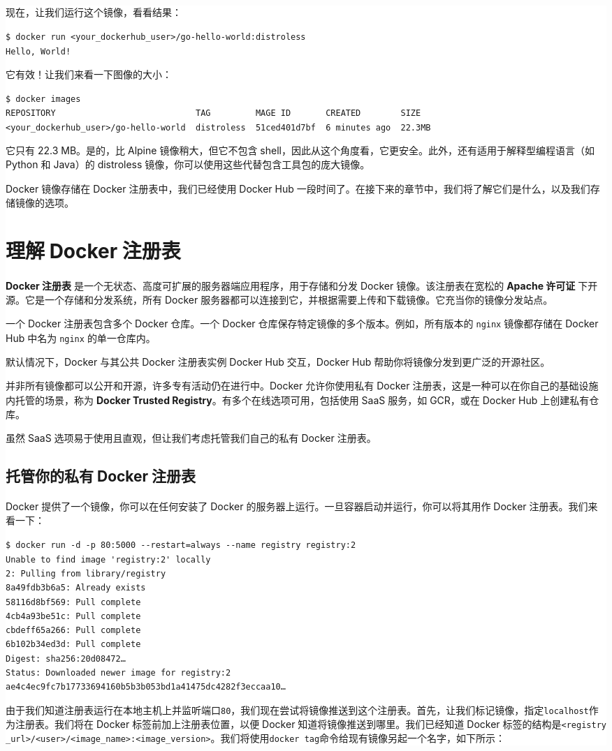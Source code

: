 现在，让我们运行这个镜像，看看结果：

```
$ docker run <your_dockerhub_user>/go-hello-world:distroless
Hello, World!
```

它有效！让我们来看一下图像的大小：

```
$ docker images
REPOSITORY                            TAG         MAGE ID       CREATED        SIZE
<your_dockerhub_user>/go-hello-world  distroless  51ced401d7bf  6 minutes ago  22.3MB
```

它只有 22.3 MB。是的，比 Alpine 镜像稍大，但它不包含 shell，因此从这个角度看，它更安全。此外，还有适用于解释型编程语言（如 Python 和 Java）的 distroless 镜像，你可以使用这些代替包含工具包的庞大镜像。

Docker 镜像存储在 Docker 注册表中，我们已经使用 Docker Hub 一段时间了。在接下来的章节中，我们将了解它们是什么，以及我们存储镜像的选项。

# 理解 Docker 注册表

**Docker 注册表** 是一个无状态、高度可扩展的服务器端应用程序，用于存储和分发 Docker 镜像。该注册表在宽松的 **Apache 许可证** 下开源。它是一个存储和分发系统，所有 Docker 服务器都可以连接到它，并根据需要上传和下载镜像。它充当你的镜像分发站点。

一个 Docker 注册表包含多个 Docker 仓库。一个 Docker 仓库保存特定镜像的多个版本。例如，所有版本的 `nginx` 镜像都存储在 Docker Hub 中名为 `nginx` 的单一仓库内。

默认情况下，Docker 与其公共 Docker 注册表实例 Docker Hub 交互，Docker Hub 帮助你将镜像分发到更广泛的开源社区。

并非所有镜像都可以公开和开源，许多专有活动仍在进行中。Docker 允许你使用私有 Docker 注册表，这是一种可以在你自己的基础设施内托管的场景，称为 **Docker Trusted Registry**。有多个在线选项可用，包括使用 SaaS 服务，如 GCR，或在 Docker Hub 上创建私有仓库。

虽然 SaaS 选项易于使用且直观，但让我们考虑托管我们自己的私有 Docker 注册表。

## 托管你的私有 Docker 注册表

Docker 提供了一个镜像，你可以在任何安装了 Docker 的服务器上运行。一旦容器启动并运行，你可以将其用作 Docker 注册表。我们来看一下：

```
$ docker run -d -p 80:5000 --restart=always --name registry registry:2
Unable to find image 'registry:2' locally
2: Pulling from library/registry
8a49fdb3b6a5: Already exists
58116d8bf569: Pull complete
4cb4a93be51c: Pull complete
cbdeff65a266: Pull complete
6b102b34ed3d: Pull complete
Digest: sha256:20d08472…
Status: Downloaded newer image for registry:2
ae4c4ec9fc7b17733694160b5b3b053bd1a41475dc4282f3eccaa10…
```

由于我们知道注册表运行在本地主机上并监听端口`80`，我们现在尝试将镜像推送到这个注册表。首先，让我们标记镜像，指定`localhost`作为注册表。我们将在 Docker 标签前加上注册表位置，以便 Docker 知道将镜像推送到哪里。我们已经知道 Docker 标签的结构是`<registry_url>/<user>/<image_name>:<image_version>`。我们将使用`docker tag`命令给现有镜像另起一个名字，如下所示：
